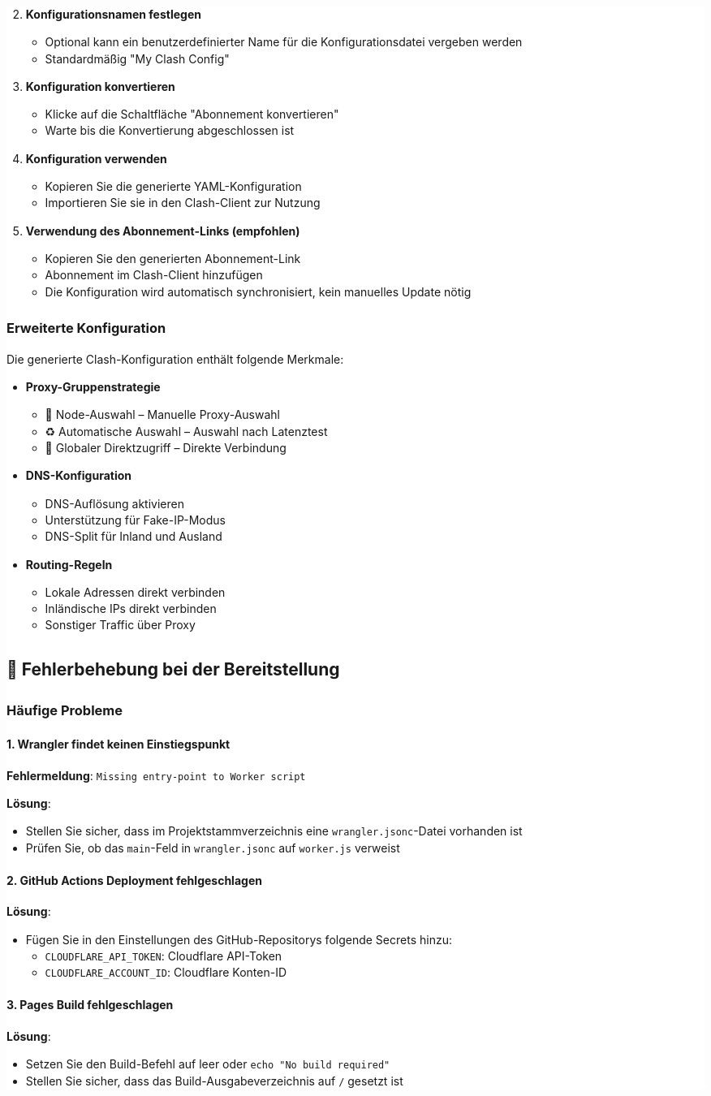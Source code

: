 2. **Konfigurationsnamen festlegen**
   - Optional kann ein benutzerdefinierter Name für die Konfigurationsdatei vergeben werden
   - Standardmäßig "My Clash Config"

3. **Konfiguration konvertieren**
   - Klicke auf die Schaltfläche "Abonnement konvertieren"
   - Warte bis die Konvertierung abgeschlossen ist

4. **Konfiguration verwenden**
   - Kopieren Sie die generierte YAML-Konfiguration
   - Importieren Sie sie in den Clash-Client zur Nutzung

5. **Verwendung des Abonnement-Links (empfohlen)**
   - Kopieren Sie den generierten Abonnement-Link
   - Abonnement im Clash-Client hinzufügen
   - Die Konfiguration wird automatisch synchronisiert, kein manuelles Update nötig

### Erweiterte Konfiguration

Die generierte Clash-Konfiguration enthält folgende Merkmale:

- **Proxy-Gruppenstrategie**
  - 🚀 Node-Auswahl – Manuelle Proxy-Auswahl
  - ♻️ Automatische Auswahl – Auswahl nach Latenztest
  - 🎯 Globaler Direktzugriff – Direkte Verbindung

- **DNS-Konfiguration**
  - DNS-Auflösung aktivieren
  - Unterstützung für Fake-IP-Modus
  - DNS-Split für Inland und Ausland

- **Routing-Regeln**
  - Lokale Adressen direkt verbinden
  - Inländische IPs direkt verbinden
  - Sonstiger Traffic über Proxy

## 🔧 Fehlerbehebung bei der Bereitstellung

### Häufige Probleme

#### 1. Wrangler findet keinen Einstiegspunkt
**Fehlermeldung**: `Missing entry-point to Worker script`

**Lösung**: 
- Stellen Sie sicher, dass im Projektstammverzeichnis eine `wrangler.jsonc`-Datei vorhanden ist
- Prüfen Sie, ob das `main`-Feld in `wrangler.jsonc` auf `worker.js` verweist

#### 2. GitHub Actions Deployment fehlgeschlagen
**Lösung**:
- Fügen Sie in den Einstellungen des GitHub-Repositorys folgende Secrets hinzu:
  - `CLOUDFLARE_API_TOKEN`: Cloudflare API-Token
  - `CLOUDFLARE_ACCOUNT_ID`: Cloudflare Konten-ID

#### 3. Pages Build fehlgeschlagen
**Lösung**:
- Setzen Sie den Build-Befehl auf leer oder `echo "No build required"`
- Stellen Sie sicher, dass das Build-Ausgabeverzeichnis auf `/` gesetzt ist
